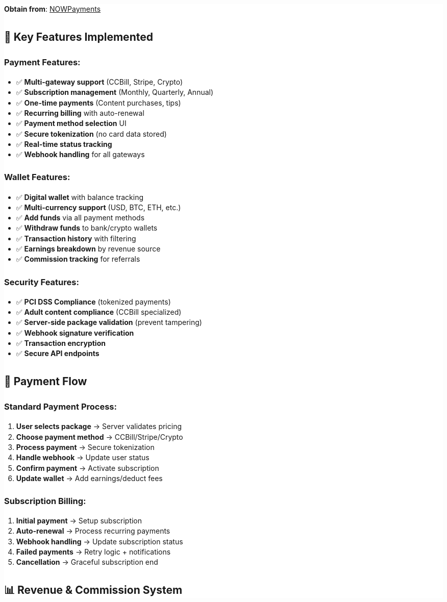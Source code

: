 **Obtain from**: [NOWPayments](https://nowpayments.io/)

## 🎯 **Key Features Implemented**

### Payment Features:
- ✅ **Multi-gateway support** (CCBill, Stripe, Crypto)
- ✅ **Subscription management** (Monthly, Quarterly, Annual)
- ✅ **One-time payments** (Content purchases, tips)
- ✅ **Recurring billing** with auto-renewal
- ✅ **Payment method selection** UI
- ✅ **Secure tokenization** (no card data stored)
- ✅ **Real-time status tracking**
- ✅ **Webhook handling** for all gateways

### Wallet Features:
- ✅ **Digital wallet** with balance tracking
- ✅ **Multi-currency support** (USD, BTC, ETH, etc.)
- ✅ **Add funds** via all payment methods
- ✅ **Withdraw funds** to bank/crypto wallets
- ✅ **Transaction history** with filtering
- ✅ **Earnings breakdown** by revenue source
- ✅ **Commission tracking** for referrals

### Security Features:
- ✅ **PCI DSS Compliance** (tokenized payments)
- ✅ **Adult content compliance** (CCBill specialized)
- ✅ **Server-side package validation** (prevent tampering)
- ✅ **Webhook signature verification**
- ✅ **Transaction encryption**
- ✅ **Secure API endpoints**

## 🔄 **Payment Flow**

### Standard Payment Process:
1. **User selects package** → Server validates pricing
2. **Choose payment method** → CCBill/Stripe/Crypto
3. **Process payment** → Secure tokenization
4. **Handle webhook** → Update user status
5. **Confirm payment** → Activate subscription
6. **Update wallet** → Add earnings/deduct fees

### Subscription Billing:
1. **Initial payment** → Setup subscription
2. **Auto-renewal** → Process recurring payments
3. **Webhook handling** → Update subscription status
4. **Failed payments** → Retry logic + notifications
5. **Cancellation** → Graceful subscription end

## 📊 **Revenue & Commission System**
